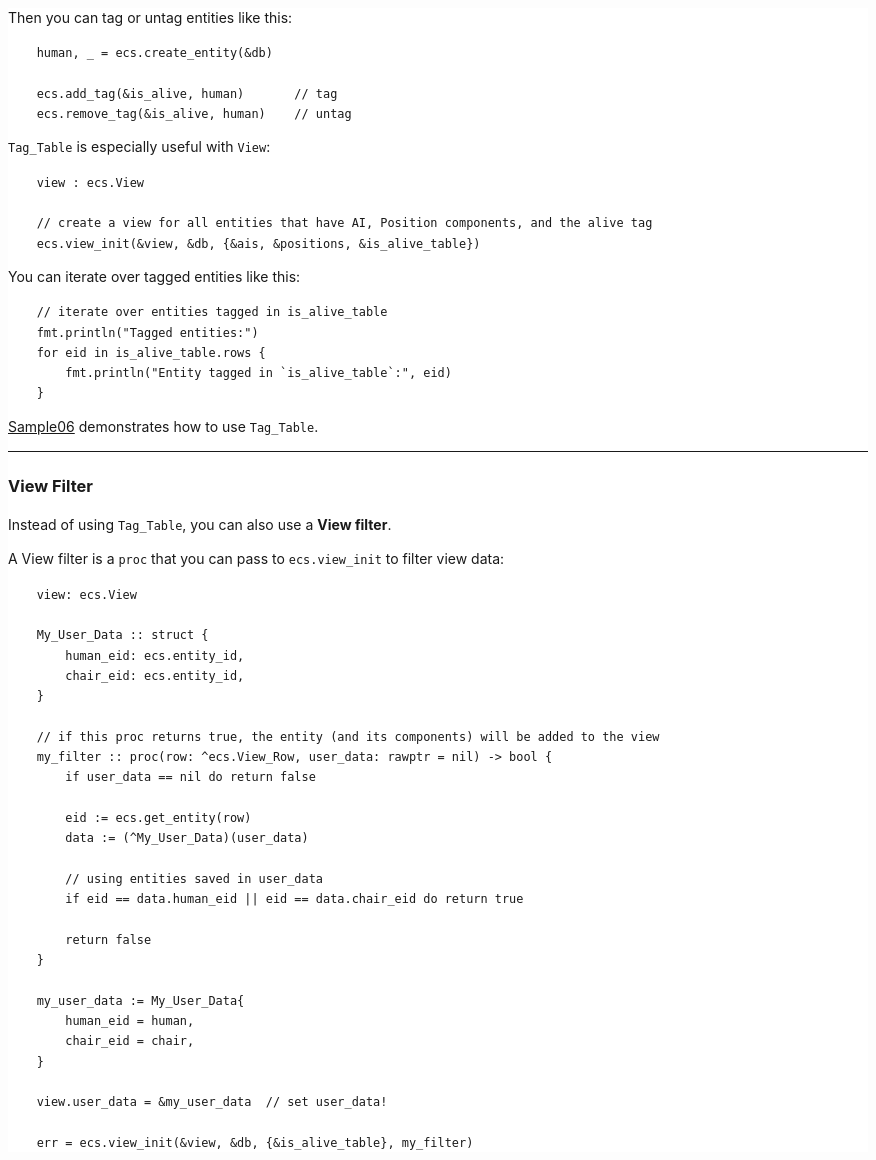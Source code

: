 Then you can tag or untag entities like this:

```odin
    human, _ = ecs.create_entity(&db)
    
    ecs.add_tag(&is_alive, human)       // tag
    ecs.remove_tag(&is_alive, human)    // untag
```

`Tag_Table` is especially useful with `View`:

```odin
    view : ecs.View

    // create a view for all entities that have AI, Position components, and the alive tag
    ecs.view_init(&view, &db, {&ais, &positions, &is_alive_table})
```

You can iterate over tagged entities like this:

```odin
    // iterate over entities tagged in is_alive_table
    fmt.println("Tagged entities:")
    for eid in is_alive_table.rows {
        fmt.println("Entity tagged in `is_alive_table`:", eid)
    }
```

[Sample06](https://github.com/odin-engine/ode_ecs/blob/main/samples/sample06/main.odin) demonstrates how to use `Tag_Table`.

---

### View Filter

Instead of using `Tag_Table`, you can also use a **View filter**.

A View filter is a `proc` that you can pass to `ecs.view_init` to filter view data:

```odin
    view: ecs.View

    My_User_Data :: struct {
        human_eid: ecs.entity_id,
        chair_eid: ecs.entity_id,
    }

    // if this proc returns true, the entity (and its components) will be added to the view
    my_filter :: proc(row: ^ecs.View_Row, user_data: rawptr = nil) -> bool {
        if user_data == nil do return false

        eid := ecs.get_entity(row)
        data := (^My_User_Data)(user_data)

        // using entities saved in user_data
        if eid == data.human_eid || eid == data.chair_eid do return true 

        return false
    }

    my_user_data := My_User_Data{
        human_eid = human,
        chair_eid = chair,
    }

    view.user_data = &my_user_data  // set user_data!

    err = ecs.view_init(&view, &db, {&is_alive_table}, my_filter)
```
